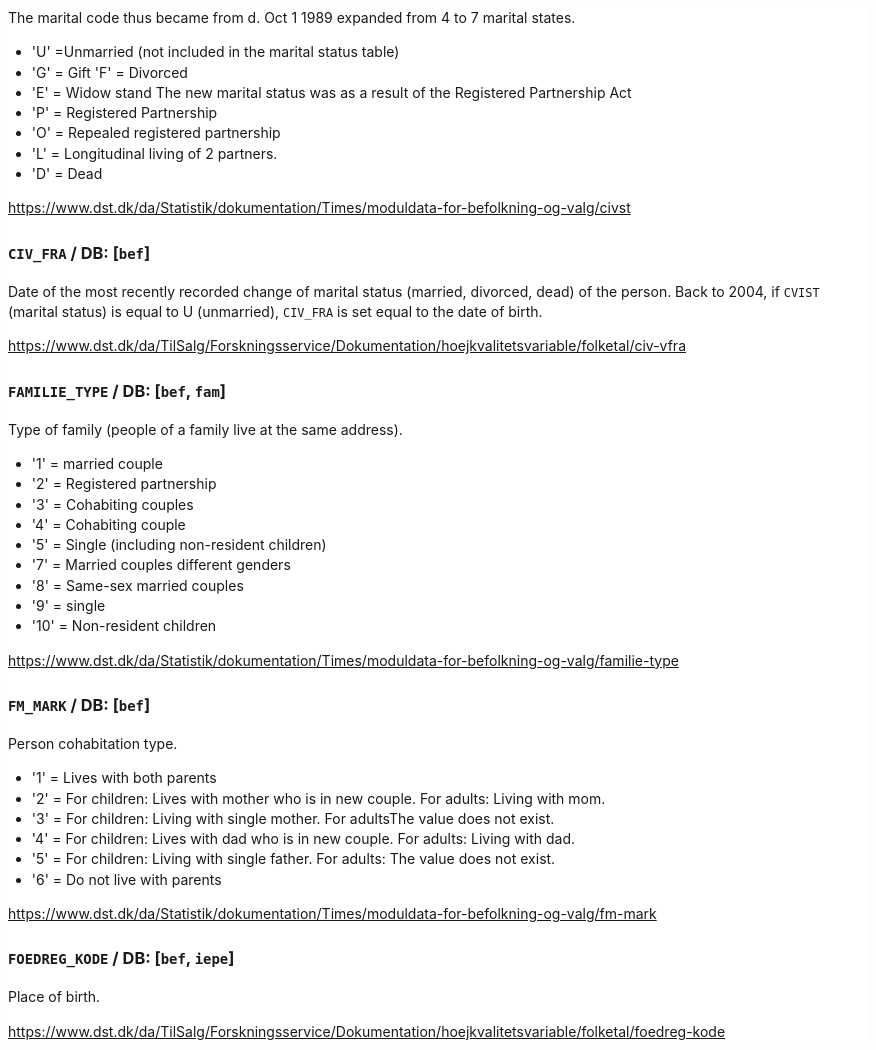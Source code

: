 The marital code thus became from d. Oct 1 1989 expanded from 4 to 7 marital states.

- 'U' =Unmarried (not included in the marital status table)
- 'G' = Gift 'F' = Divorced
- 'E' = Widow stand The new marital status was as a result of the Registered Partnership Act
- 'P' = Registered Partnership
- 'O' = Repealed registered partnership
- 'L' = Longitudinal living of 2 partners.
- 'D' = Dead

https://www.dst.dk/da/Statistik/dokumentation/Times/moduldata-for-befolkning-og-valg/civst

### `CIV_FRA` / DB: [`bef`]

Date of the most recently recorded change of marital status (married, divorced, dead) of the person. Back to 2004, if `CVIST` (marital status) is equal to U (unmarried), `CIV_FRA` is set equal to the date of birth.

https://www.dst.dk/da/TilSalg/Forskningsservice/Dokumentation/hoejkvalitetsvariable/folketal/civ-vfra

### `FAMILIE_TYPE` / DB: [`bef`, `fam`]

Type of family (people of a family live at the same address).

- '1' = married couple
- '2' = Registered partnership
- '3' = Cohabiting couples
- '4' = Cohabiting couple
- '5' = Single (including non-resident children)
- '7' = Married couples different genders
- '8' = Same-sex married couples
- '9' = single
- '10' = Non-resident children

https://www.dst.dk/da/Statistik/dokumentation/Times/moduldata-for-befolkning-og-valg/familie-type

### `FM_MARK` / DB: [`bef`]

Person cohabitation type.

- '1' = Lives with both parents
- '2' = For children: Lives with mother who is in new couple. For adults: Living with mom.
- '3' = For children: Living with single mother. For adultsThe value does not exist.
- '4' = For children: Lives with dad who is in new couple. For adults: Living with dad.
- '5' = For children: Living with single father. For adults: The value does not exist.
- '6' = Do not live with parents

https://www.dst.dk/da/Statistik/dokumentation/Times/moduldata-for-befolkning-og-valg/fm-mark

### `FOEDREG_KODE` / DB: [`bef`, `iepe`]

Place of birth.

https://www.dst.dk/da/TilSalg/Forskningsservice/Dokumentation/hoejkvalitetsvariable/folketal/foedreg-kode
